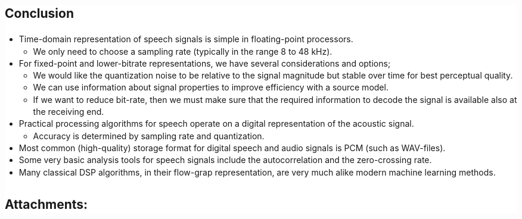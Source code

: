 <div class="cell normal" data-type="normal">

<div class="innerCell">

## Conclusion

-   Time-domain representation of speech signals is simple in
    floating-point processors.
    -   We only need to choose a sampling rate (typically in the range 8
        to 48 kHz).
-   For fixed-point and lower-bitrate representations, we have several
    considerations and options;
    -   We would like the quantization noise to be relative to the
        signal magnitude but stable over time for best perceptual
        quality.
    -   We can use information about signal properties to improve
        efficiency with a source model.
    -   If we want to reduce bit-rate, then we must make sure that the
        required information to decode the signal is available also at
        the receiving end.
-   Practical processing algorithms for speech operate on a digital
    representation of the acoustic signal.
    -   Accuracy is determined by sampling rate and quantization.
-   Most common (high-quality) storage format for digital speech and
    audio signals is PCM (such as WAV-files).
-   Some very basic analysis tools for speech signals include the
    autocorrelation and the zero-crossing rate.
-   Many classical DSP algorithms, in their flow-grap representation,
    are very much alike modern machine learning methods.

  
  

</div>

</div>

<div class="cell normal" data-type="normal">

<div class="innerCell">

  

</div>

</div>

</div>

</div>

<div class="pageSectionHeader">

## Attachments:

</div>

<div class="greybox" align="left">
